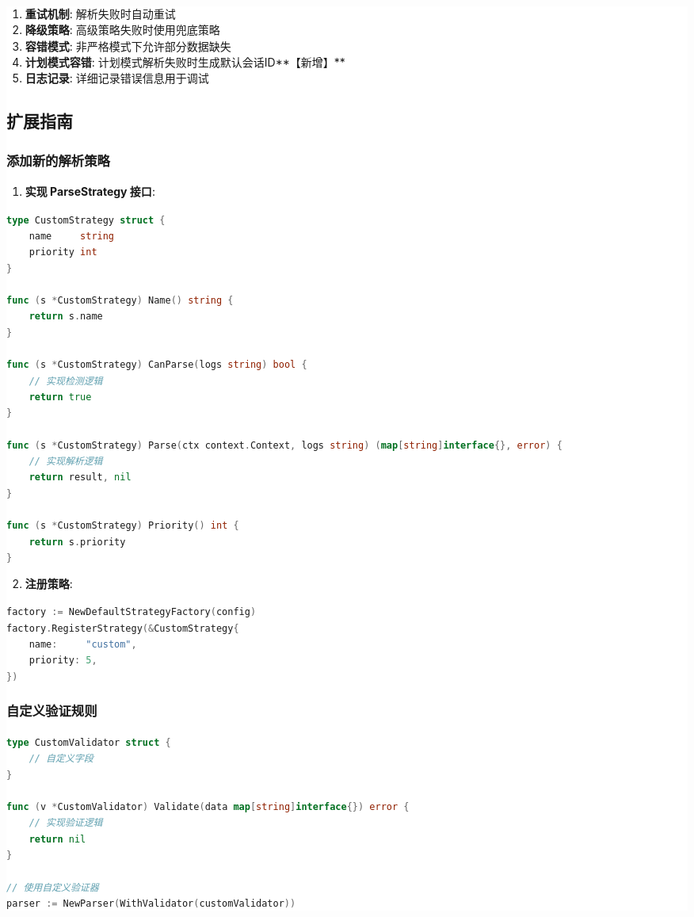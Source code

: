 1. **重试机制**: 解析失败时自动重试
2. **降级策略**: 高级策略失败时使用兜底策略
3. **容错模式**: 非严格模式下允许部分数据缺失
4. **计划模式容错**: 计划模式解析失败时生成默认会话ID**【新增】**
5. **日志记录**: 详细记录错误信息用于调试

## 扩展指南

### 添加新的解析策略

1. **实现 ParseStrategy 接口**:

```go
type CustomStrategy struct {
    name     string
    priority int
}

func (s *CustomStrategy) Name() string {
    return s.name
}

func (s *CustomStrategy) CanParse(logs string) bool {
    // 实现检测逻辑
    return true
}

func (s *CustomStrategy) Parse(ctx context.Context, logs string) (map[string]interface{}, error) {
    // 实现解析逻辑
    return result, nil
}

func (s *CustomStrategy) Priority() int {
    return s.priority
}
```

2. **注册策略**:

```go
factory := NewDefaultStrategyFactory(config)
factory.RegisterStrategy(&CustomStrategy{
    name:     "custom",
    priority: 5,
})
```

### 自定义验证规则

```go
type CustomValidator struct {
    // 自定义字段
}

func (v *CustomValidator) Validate(data map[string]interface{}) error {
    // 实现验证逻辑
    return nil
}

// 使用自定义验证器
parser := NewParser(WithValidator(customValidator))
```

